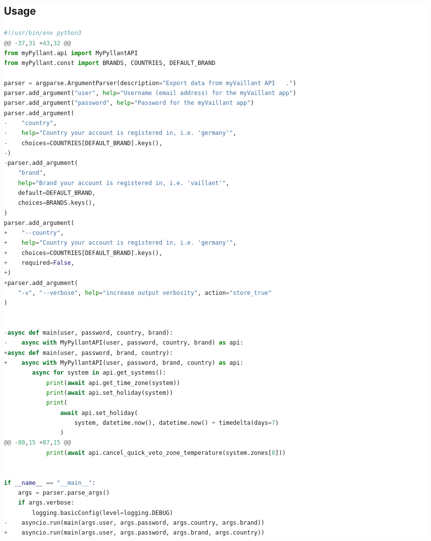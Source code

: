  ## Usage
 
 ```python
 #!/usr/bin/env python3
@@ -37,31 +43,32 @@
 from myPyllant.api import MyPyllantAPI
 from myPyllant.const import BRANDS, COUNTRIES, DEFAULT_BRAND
 
 parser = argparse.ArgumentParser(description="Export data from myVaillant API   .")
 parser.add_argument("user", help="Username (email address) for the myVaillant app")
 parser.add_argument("password", help="Password for the myVaillant app")
 parser.add_argument(
-    "country",
-    help="Country your account is registered in, i.e. 'germany'",
-    choices=COUNTRIES[DEFAULT_BRAND].keys(),
-)
-parser.add_argument(
     "brand",
     help="Brand your account is registered in, i.e. 'vaillant'",
     default=DEFAULT_BRAND,
     choices=BRANDS.keys(),
 )
 parser.add_argument(
+    "--country",
+    help="Country your account is registered in, i.e. 'germany'",
+    choices=COUNTRIES[DEFAULT_BRAND].keys(),
+    required=False,
+)
+parser.add_argument(
     "-v", "--verbose", help="increase output verbosity", action="store_true"
 )
 
 
-async def main(user, password, country, brand):
-    async with MyPyllantAPI(user, password, country, brand) as api:
+async def main(user, password, brand, country):
+    async with MyPyllantAPI(user, password, brand, country) as api:
         async for system in api.get_systems():
             print(await api.get_time_zone(system))
             print(await api.set_holiday(system))
             print(
                 await api.set_holiday(
                     system, datetime.now(), datetime.now() + timedelta(days=7)
                 )
@@ -80,15 +87,15 @@
             print(await api.cancel_quick_veto_zone_temperature(system.zones[0]))
 
 
 if __name__ == "__main__":
     args = parser.parse_args()
     if args.verbose:
         logging.basicConfig(level=logging.DEBUG)
-    asyncio.run(main(args.user, args.password, args.country, args.brand))
+    asyncio.run(main(args.user, args.password, args.brand, args.country))
 
 ```
 